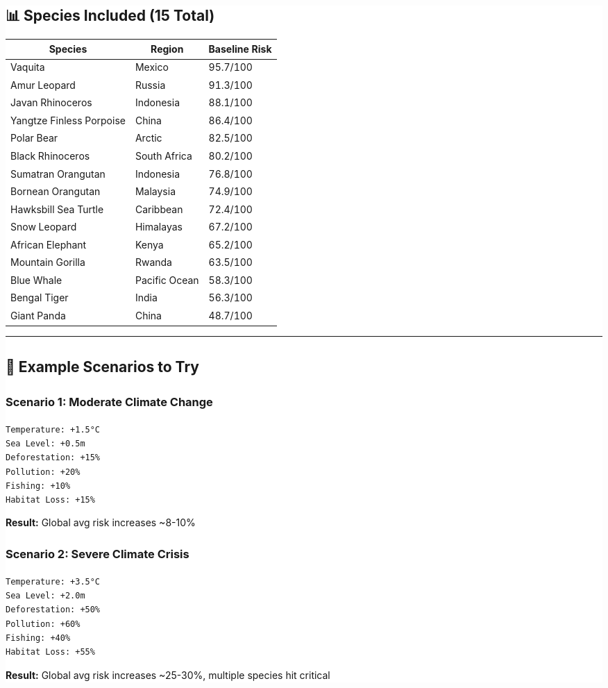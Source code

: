
## 📊 Species Included (15 Total)

| Species | Region | Baseline Risk |
|---------|--------|---------------|
| Vaquita | Mexico | 95.7/100 |
| Amur Leopard | Russia | 91.3/100 |
| Javan Rhinoceros | Indonesia | 88.1/100 |
| Yangtze Finless Porpoise | China | 86.4/100 |
| Polar Bear | Arctic | 82.5/100 |
| Black Rhinoceros | South Africa | 80.2/100 |
| Sumatran Orangutan | Indonesia | 76.8/100 |
| Bornean Orangutan | Malaysia | 74.9/100 |
| Hawksbill Sea Turtle | Caribbean | 72.4/100 |
| Snow Leopard | Himalayas | 67.2/100 |
| African Elephant | Kenya | 65.2/100 |
| Mountain Gorilla | Rwanda | 63.5/100 |
| Blue Whale | Pacific Ocean | 58.3/100 |
| Bengal Tiger | India | 56.3/100 |
| Giant Panda | China | 48.7/100 |

---

## 🧪 Example Scenarios to Try

### Scenario 1: Moderate Climate Change
```
Temperature: +1.5°C
Sea Level: +0.5m
Deforestation: +15%
Pollution: +20%
Fishing: +10%
Habitat Loss: +15%
```
**Result:** Global avg risk increases ~8-10%

### Scenario 2: Severe Climate Crisis
```
Temperature: +3.5°C
Sea Level: +2.0m
Deforestation: +50%
Pollution: +60%
Fishing: +40%
Habitat Loss: +55%
```
**Result:** Global avg risk increases ~25-30%, multiple species hit critical
